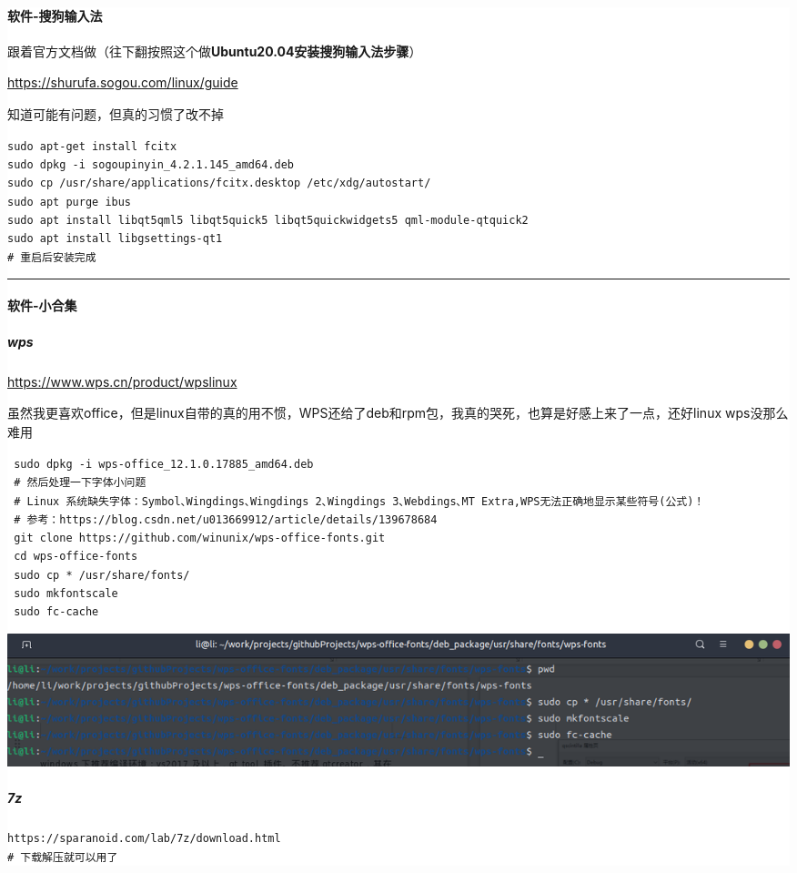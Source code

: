 #### 软件-搜狗输入法

跟着官方文档做（往下翻按照这个做**Ubuntu20.04安装搜狗输入法步骤**）

https://shurufa.sogou.com/linux/guide

知道可能有问题，但真的习惯了改不掉

```shell
sudo apt-get install fcitx
sudo dpkg -i sogoupinyin_4.2.1.145_amd64.deb
sudo cp /usr/share/applications/fcitx.desktop /etc/xdg/autostart/
sudo apt purge ibus
sudo apt install libqt5qml5 libqt5quick5 libqt5quickwidgets5 qml-module-qtquick2
sudo apt install libgsettings-qt1
# 重启后安装完成
```

---

#### 软件-小合集

##### wps

https://www.wps.cn/product/wpslinux

虽然我更喜欢office，但是linux自带的真的用不惯，WPS还给了deb和rpm包，我真的哭死，也算是好感上来了一点，还好linux wps没那么难用

```shell
 sudo dpkg -i wps-office_12.1.0.17885_amd64.deb 
 # 然后处理一下字体小问题
 # Linux 系统缺失字体：Symbol､Wingdings､Wingdings 2､Wingdings 3､Webdings､MT Extra,WPS无法正确地显示某些符号(公式)！
 # 参考：https://blog.csdn.net/u013669912/article/details/139678684
 git clone https://github.com/winunix/wps-office-fonts.git
 cd wps-office-fonts
 sudo cp * /usr/share/fonts/
 sudo mkfontscale
 sudo fc-cache
```

![image-20241104134912354](/assets/images/post/image-20241104134912354.png)

##### 7z

```
https://sparanoid.com/lab/7z/download.html
# 下载解压就可以用了
```
